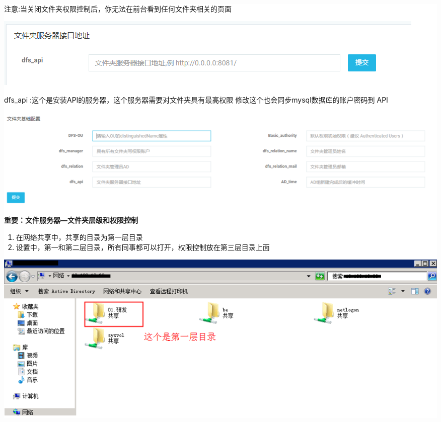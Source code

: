 注意:当关闭文件夹权限控制后，你无法在前台看到任何文件夹相关的页面

![image](../docs/imgs/admin/42.png)

dfs_api :这个是安装API的服务器，这个服务器需要对文件夹具有最高权限
修改这个也会同步mysql数据库的账户密码到 API

![image](../docs/imgs/admin/14.png)
 
**重要：文件服务器—文件夹层级和权限控制**

1.	在网络共享中，共享的目录为第一层目录
2.	设置中，第一和第二层目录，所有同事都可以打开，权限控制放在第三层目录上面
 

![image](../docs/imgs/admin/15.png)
 